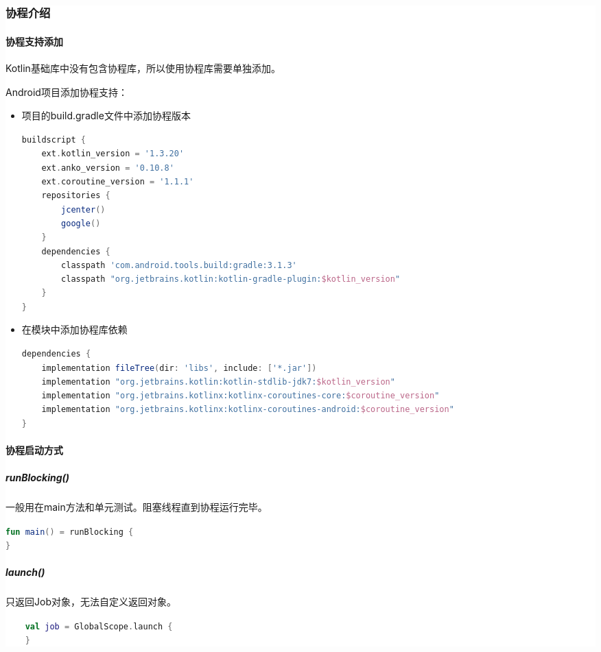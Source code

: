### 协程介绍

#### 协程支持添加

Kotlin基础库中没有包含协程库，所以使用协程库需要单独添加。

Android项目添加协程支持：

- 项目的build.gradle文件中添加协程版本

  ```groovy
  buildscript {
      ext.kotlin_version = '1.3.20'
      ext.anko_version = '0.10.8'
      ext.coroutine_version = '1.1.1'
      repositories {
          jcenter()
          google()
      }
      dependencies {
          classpath 'com.android.tools.build:gradle:3.1.3'
          classpath "org.jetbrains.kotlin:kotlin-gradle-plugin:$kotlin_version"
      }
  }
  ```

  

- 在模块中添加协程库依赖

  ```groovy
  dependencies {
      implementation fileTree(dir: 'libs', include: ['*.jar'])
      implementation "org.jetbrains.kotlin:kotlin-stdlib-jdk7:$kotlin_version"
      implementation "org.jetbrains.kotlinx:kotlinx-coroutines-core:$coroutine_version"
      implementation "org.jetbrains.kotlinx:kotlinx-coroutines-android:$coroutine_version"
  }
  ```

  

#### 协程启动方式

##### runBlocking()

一般用在main方法和单元测试。阻塞线程直到协程运行完毕。

```kotlin
fun main() = runBlocking {
}
```

##### launch()

只返回Job对象，无法自定义返回对象。

```kotlin
    val job = GlobalScope.launch {
    }
```
